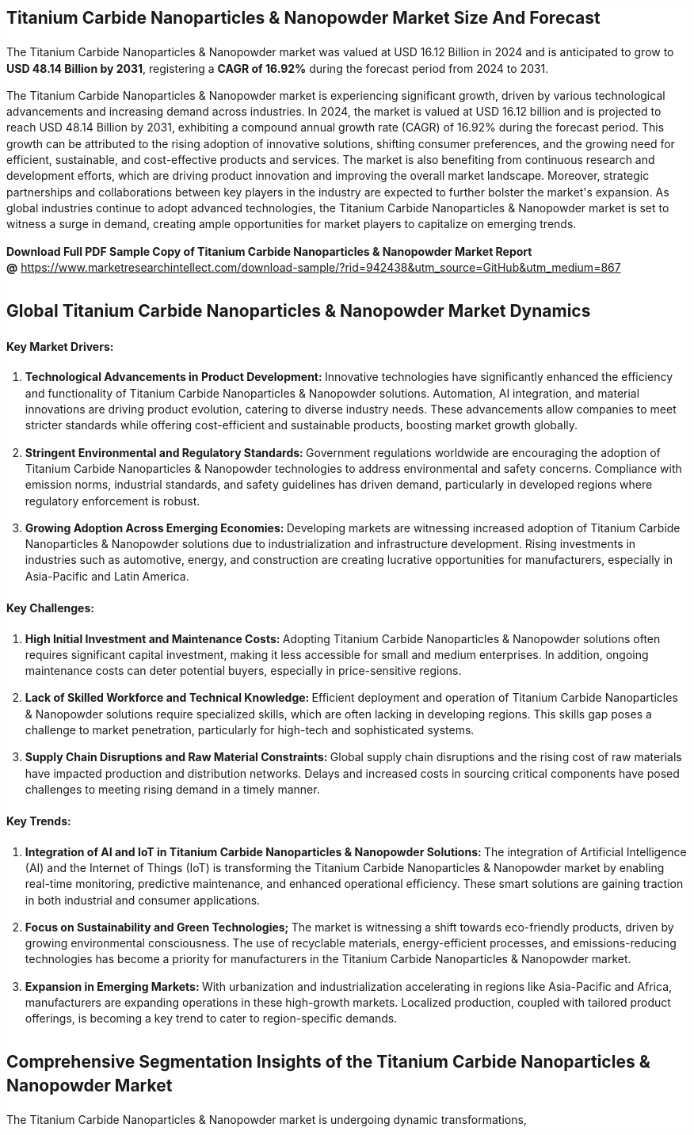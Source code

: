 <h2>Titanium Carbide Nanoparticles & Nanopowder Market Size And Forecast</h2><p>The Titanium Carbide Nanoparticles & Nanopowder market was valued at USD 16.12 Billion in 2024 and is anticipated to grow to <strong>USD 48.14 Billion by 2031</strong>, registering a <strong>CAGR of 16.92%</strong> during the forecast period from 2024 to 2031.</p><p>The Titanium Carbide Nanoparticles & Nanopowder market is experiencing significant growth, driven by various technological advancements and increasing demand across industries. In 2024, the market is valued at USD 16.12 billion and is projected to reach USD 48.14 Billion by 2031, exhibiting a compound annual growth rate (CAGR) of 16.92% during the forecast period. This growth can be attributed to the rising adoption of innovative solutions, shifting consumer preferences, and the growing need for efficient, sustainable, and cost-effective products and services. The market is also benefiting from continuous research and development efforts, which are driving product innovation and improving the overall market landscape. Moreover, strategic partnerships and collaborations between key players in the industry are expected to further bolster the market's expansion. As global industries continue to adopt advanced technologies, the Titanium Carbide Nanoparticles & Nanopowder market is set to witness a surge in demand, creating ample opportunities for market players to capitalize on emerging trends.</p><p><strong>Download Full PDF Sample Copy of Titanium Carbide Nanoparticles & Nanopowder Market Report @</strong>&nbsp;<a href="https://www.marketresearchintellect.com/download-sample/?rid=942438&amp;utm_source=GitHub&amp;utm_medium=867">https://www.marketresearchintellect.com/download-sample/?rid=942438&amp;utm_source=GitHub&amp;utm_medium=867</a></p><h2>Global Titanium Carbide Nanoparticles & Nanopowder Market Dynamics</h2><h4><strong>Key Market Drivers:</strong></h4><ol><li><p><strong>Technological Advancements in Product Development:&nbsp;</strong>Innovative technologies have significantly enhanced the efficiency and functionality of Titanium Carbide Nanoparticles & Nanopowder solutions. Automation, AI integration, and material innovations are driving product evolution, catering to diverse industry needs. These advancements allow companies to meet stricter standards while offering cost-efficient and sustainable products, boosting market growth globally.</p></li><li><p><strong>Stringent Environmental and Regulatory Standards:&nbsp;</strong>Government regulations worldwide are encouraging the adoption of Titanium Carbide Nanoparticles & Nanopowder technologies to address environmental and safety concerns. Compliance with emission norms, industrial standards, and safety guidelines has driven demand, particularly in developed regions where regulatory enforcement is robust.</p></li><li><p><strong>Growing Adoption Across Emerging Economies:&nbsp;</strong>Developing markets are witnessing increased adoption of Titanium Carbide Nanoparticles & Nanopowder solutions due to industrialization and infrastructure development. Rising investments in industries such as automotive, energy, and construction are creating lucrative opportunities for manufacturers, especially in Asia-Pacific and Latin America.</p></li></ol><h4><strong>Key Challenges:</strong></h4><ol><li><p><strong>High Initial Investment and Maintenance Costs:&nbsp;</strong>Adopting Titanium Carbide Nanoparticles & Nanopowder solutions often requires significant capital investment, making it less accessible for small and medium enterprises. In addition, ongoing maintenance costs can deter potential buyers, especially in price-sensitive regions.</p></li><li><p><strong>Lack of Skilled Workforce and Technical Knowledge:&nbsp;</strong>Efficient deployment and operation of Titanium Carbide Nanoparticles & Nanopowder solutions require specialized skills, which are often lacking in developing regions. This skills gap poses a challenge to market penetration, particularly for high-tech and sophisticated systems.</p></li><li><p><strong>Supply Chain Disruptions and Raw Material Constraints:&nbsp;</strong>Global supply chain disruptions and the rising cost of raw materials have impacted production and distribution networks. Delays and increased costs in sourcing critical components have posed challenges to meeting rising demand in a timely manner.</p></li></ol><h4><strong>Key Trends:</strong></h4><ol><li><p><strong>Integration of AI and IoT in Titanium Carbide Nanoparticles & Nanopowder Solutions:&nbsp;</strong>The integration of Artificial Intelligence (AI) and the Internet of Things (IoT) is transforming the Titanium Carbide Nanoparticles & Nanopowder market by enabling real-time monitoring, predictive maintenance, and enhanced operational efficiency. These smart solutions are gaining traction in both industrial and consumer applications.</p></li><li><p><strong>Focus on Sustainability and Green Technologies;&nbsp;</strong>The market is witnessing a shift towards eco-friendly products, driven by growing environmental consciousness. The use of recyclable materials, energy-efficient processes, and emissions-reducing technologies has become a priority for manufacturers in the Titanium Carbide Nanoparticles & Nanopowder market.</p></li><li><p><strong>Expansion in Emerging Markets:&nbsp;</strong>With urbanization and industrialization accelerating in regions like Asia-Pacific and Africa, manufacturers are expanding operations in these high-growth markets. Localized production, coupled with tailored product offerings, is becoming a key trend to cater to region-specific demands.</p></li></ol><div class="article-main__content" data-test-id="publishing-text-block"><h2>Comprehensive Segmentation Insights of the Titanium Carbide Nanoparticles & Nanopowder Market</h2><p>The Titanium Carbide Nanoparticles & Nanopowder market is undergoing dynamic transformations,